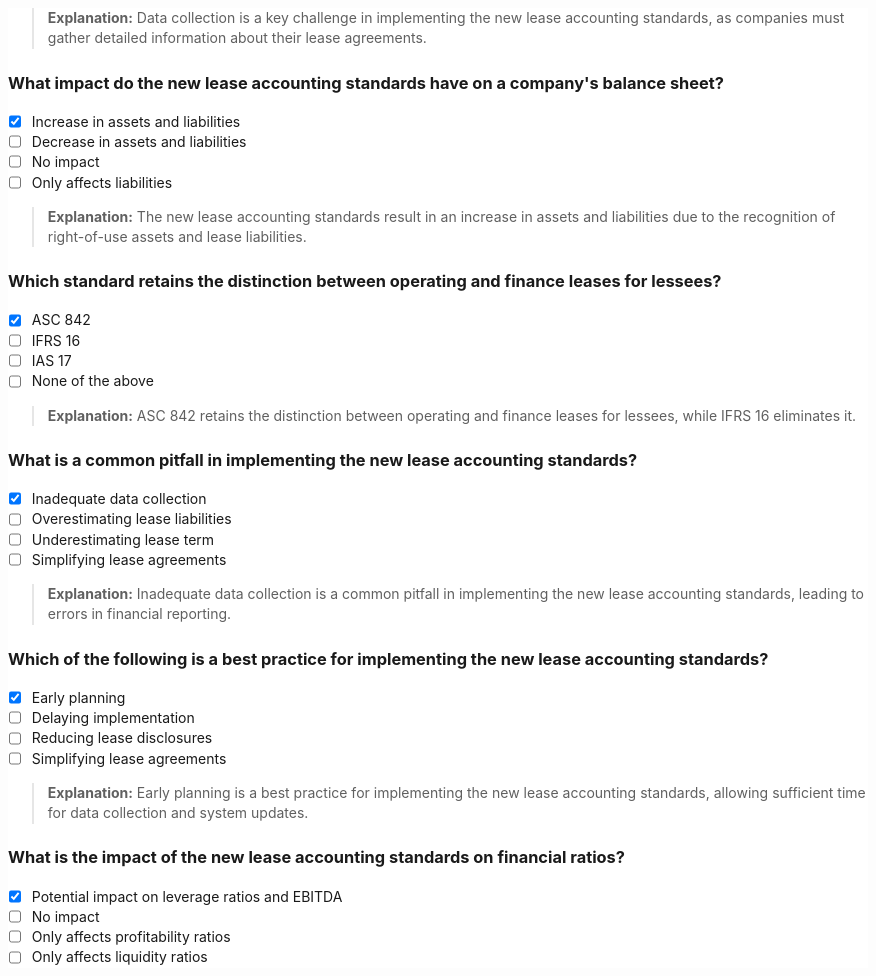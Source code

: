 > **Explanation:** Data collection is a key challenge in implementing the new lease accounting standards, as companies must gather detailed information about their lease agreements.

### What impact do the new lease accounting standards have on a company's balance sheet?

- [x] Increase in assets and liabilities
- [ ] Decrease in assets and liabilities
- [ ] No impact
- [ ] Only affects liabilities

> **Explanation:** The new lease accounting standards result in an increase in assets and liabilities due to the recognition of right-of-use assets and lease liabilities.

### Which standard retains the distinction between operating and finance leases for lessees?

- [x] ASC 842
- [ ] IFRS 16
- [ ] IAS 17
- [ ] None of the above

> **Explanation:** ASC 842 retains the distinction between operating and finance leases for lessees, while IFRS 16 eliminates it.

### What is a common pitfall in implementing the new lease accounting standards?

- [x] Inadequate data collection
- [ ] Overestimating lease liabilities
- [ ] Underestimating lease term
- [ ] Simplifying lease agreements

> **Explanation:** Inadequate data collection is a common pitfall in implementing the new lease accounting standards, leading to errors in financial reporting.

### Which of the following is a best practice for implementing the new lease accounting standards?

- [x] Early planning
- [ ] Delaying implementation
- [ ] Reducing lease disclosures
- [ ] Simplifying lease agreements

> **Explanation:** Early planning is a best practice for implementing the new lease accounting standards, allowing sufficient time for data collection and system updates.

### What is the impact of the new lease accounting standards on financial ratios?

- [x] Potential impact on leverage ratios and EBITDA
- [ ] No impact
- [ ] Only affects profitability ratios
- [ ] Only affects liquidity ratios

